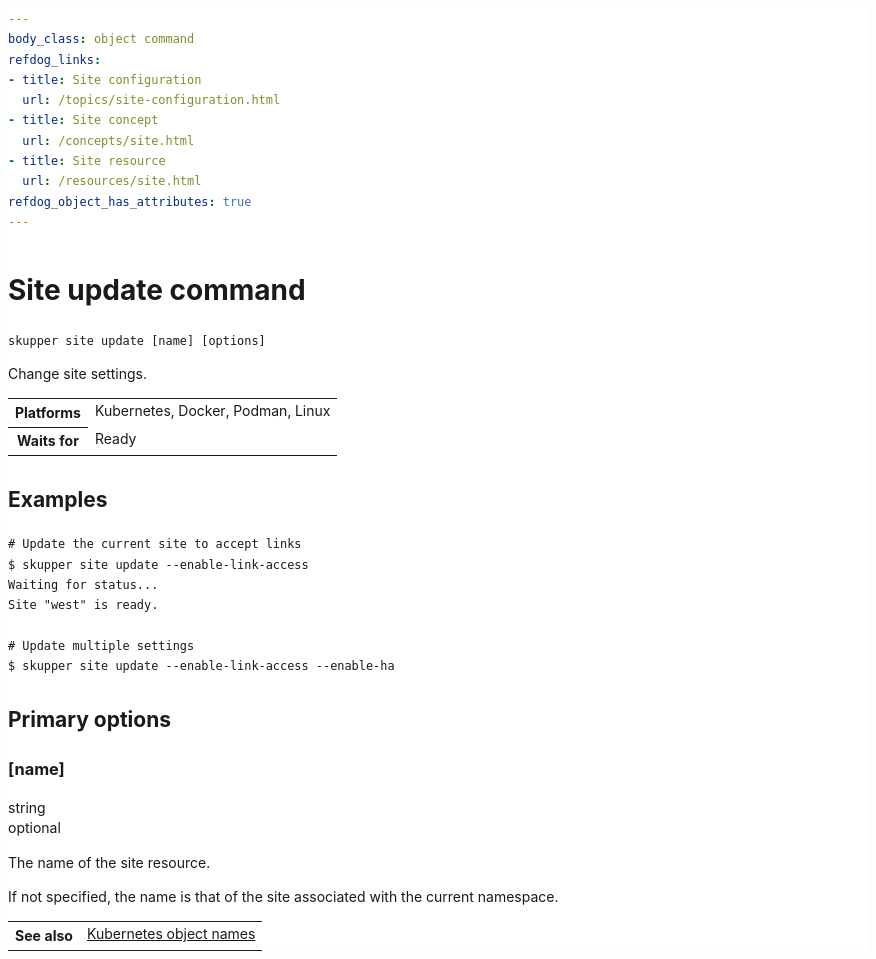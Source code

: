 ```yaml
---
body_class: object command
refdog_links:
- title: Site configuration
  url: /topics/site-configuration.html
- title: Site concept
  url: /concepts/site.html
- title: Site resource
  url: /resources/site.html
refdog_object_has_attributes: true
---
```


# Site update command

~~~ shell
skupper site update [name] [options]
~~~

Change site settings.

<table class="fields"><tr><th>Platforms</th><td>Kubernetes, Docker, Podman, Linux</td><tr><th>Waits for</th><td>Ready</td></table>

## Examples

~~~ console
# Update the current site to accept links
$ skupper site update --enable-link-access
Waiting for status...
Site "west" is ready.

# Update multiple settings
$ skupper site update --enable-link-access --enable-ha
~~~

## Primary options

<div class="attribute">
<div class="attribute-heading">
<h3 id="option-name">[name]</h3>
<div class="attribute-type-info">string</div>
<div class="attribute-flags">optional</div>
</div>
<div class="attribute-body">

The name of the site resource.

If not specified, the name is that of the site
associated with the current namespace.

<table class="fields"><tr><th>See also</th><td><a href="https://kubernetes.io/docs/concepts/overview/working-with-objects/names/">Kubernetes object names</a></td></table>
